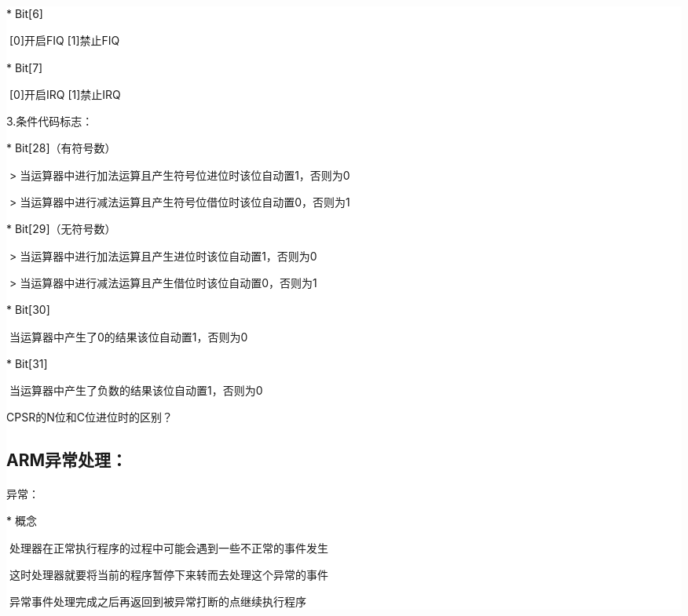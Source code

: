 
\* Bit[6]

​    [0]开启FIQ     [1]禁止FIQ



\* Bit[7]

​    [0]开启IRQ     [1]禁止IRQ



3.条件代码标志：



\*  Bit[28]（有符号数）

​    \> 当运算器中进行加法运算且产生符号位进位时该位自动置1，否则为0

​    \> 当运算器中进行减法运算且产生符号位借位时该位自动置0，否则为1



\* Bit[29]（无符号数）

​    \> 当运算器中进行加法运算且产生进位时该位自动置1，否则为0

​    \> 当运算器中进行减法运算且产生借位时该位自动置0，否则为1



\* Bit[30]



​    当运算器中产生了0的结果该位自动置1，否则为0



\* Bit[31]

​    当运算器中产生了负数的结果该位自动置1，否则为0



CPSR的N位和C位进位时的区别？









## **ARM异常处理：**



异常：

\* 概念

​    处理器在正常执行程序的过程中可能会遇到一些不正常的事件发生

​    这时处理器就要将当前的程序暂停下来转而去处理这个异常的事件

​    异常事件处理完成之后再返回到被异常打断的点继续执行程序


